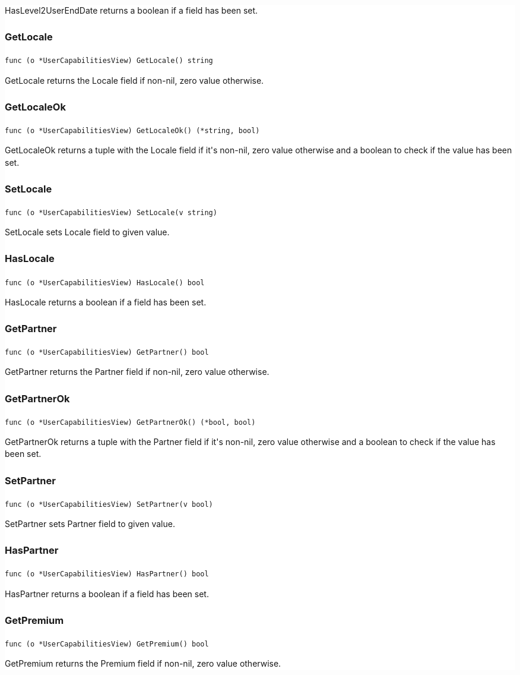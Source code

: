 HasLevel2UserEndDate returns a boolean if a field has been set.

### GetLocale

`func (o *UserCapabilitiesView) GetLocale() string`

GetLocale returns the Locale field if non-nil, zero value otherwise.

### GetLocaleOk

`func (o *UserCapabilitiesView) GetLocaleOk() (*string, bool)`

GetLocaleOk returns a tuple with the Locale field if it's non-nil, zero value otherwise
and a boolean to check if the value has been set.

### SetLocale

`func (o *UserCapabilitiesView) SetLocale(v string)`

SetLocale sets Locale field to given value.

### HasLocale

`func (o *UserCapabilitiesView) HasLocale() bool`

HasLocale returns a boolean if a field has been set.

### GetPartner

`func (o *UserCapabilitiesView) GetPartner() bool`

GetPartner returns the Partner field if non-nil, zero value otherwise.

### GetPartnerOk

`func (o *UserCapabilitiesView) GetPartnerOk() (*bool, bool)`

GetPartnerOk returns a tuple with the Partner field if it's non-nil, zero value otherwise
and a boolean to check if the value has been set.

### SetPartner

`func (o *UserCapabilitiesView) SetPartner(v bool)`

SetPartner sets Partner field to given value.

### HasPartner

`func (o *UserCapabilitiesView) HasPartner() bool`

HasPartner returns a boolean if a field has been set.

### GetPremium

`func (o *UserCapabilitiesView) GetPremium() bool`

GetPremium returns the Premium field if non-nil, zero value otherwise.
